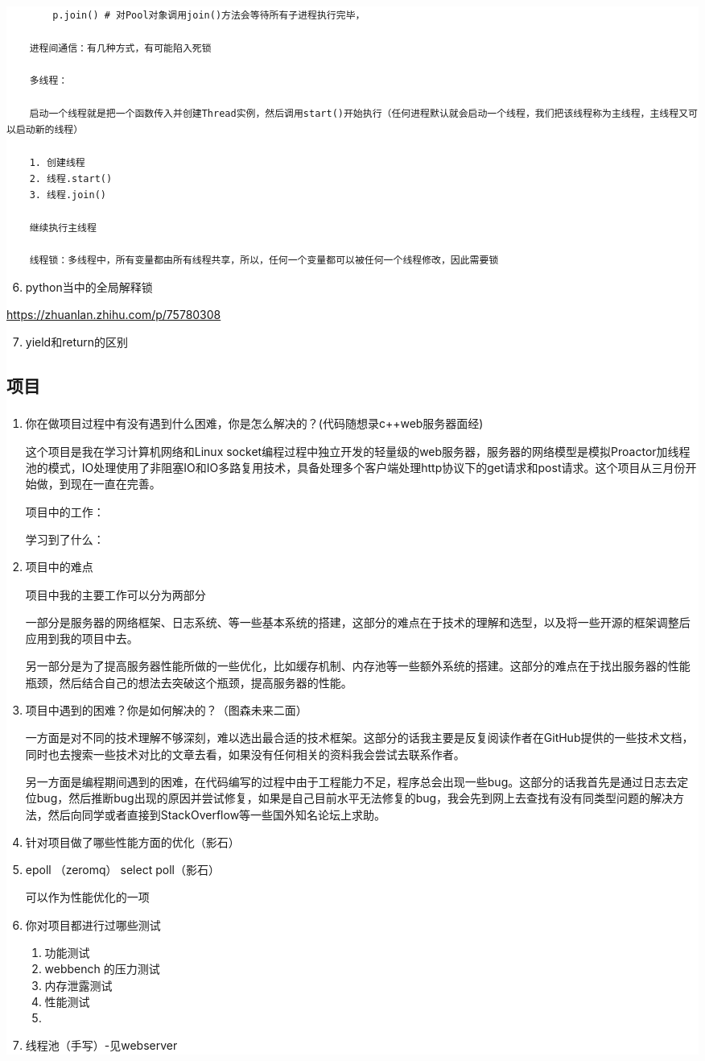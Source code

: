             p.join() # 对Pool对象调用join()方法会等待所有子进程执行完毕，

        进程间通信：有几种方式，有可能陷入死锁

        多线程：

        启动一个线程就是把一个函数传入并创建Thread实例，然后调用start()开始执行（任何进程默认就会启动一个线程，我们把该线程称为主线程，主线程又可以启动新的线程）

        1. 创建线程
        2. 线程.start()
        3. 线程.join()

        继续执行主线程

        线程锁：多线程中，所有变量都由所有线程共享，所以，任何一个变量都可以被任何一个线程修改，因此需要锁


6. python当中的全局解释锁

https://zhuanlan.zhihu.com/p/75780308

7. yield和return的区别

## <p id='4'>项目</p>
1. 你在做项目过程中有没有遇到什么困难，你是怎么解决的？(代码随想录c++web服务器面经)

    这个项目是我在学习计算机网络和Linux socket编程过程中独立开发的轻量级的web服务器，服务器的网络模型是模拟Proactor加线程池的模式，IO处理使用了非阻塞IO和IO多路复用技术，具备处理多个客户端处理http协议下的get请求和post请求。这个项目从三月份开始做，到现在一直在完善。

    项目中的工作：

    学习到了什么：

2. 项目中的难点

    项目中我的主要工作可以分为两部分

    一部分是服务器的网络框架、日志系统、等一些基本系统的搭建，这部分的难点在于技术的理解和选型，以及将一些开源的框架调整后应用到我的项目中去。

    另一部分是为了提高服务器性能所做的一些优化，比如缓存机制、内存池等一些额外系统的搭建。这部分的难点在于找出服务器的性能瓶颈，然后结合自己的想法去突破这个瓶颈，提高服务器的性能。

3. 项目中遇到的困难？你是如何解决的？（图森未来二面）

    一方面是对不同的技术理解不够深刻，难以选出最合适的技术框架。这部分的话我主要是反复阅读作者在GitHub提供的一些技术文档，同时也去搜索一些技术对比的文章去看，如果没有任何相关的资料我会尝试去联系作者。

    另一方面是编程期间遇到的困难，在代码编写的过程中由于工程能力不足，程序总会出现一些bug。这部分的话我首先是通过日志去定位bug，然后推断bug出现的原因并尝试修复，如果是自己目前水平无法修复的bug，我会先到网上去查找有没有同类型问题的解决方法，然后向同学或者直接到StackOverflow等一些国外知名论坛上求助。

4. 针对项目做了哪些性能方面的优化（影石）
5. epoll （zeromq） select poll（影石）

    可以作为性能优化的一项

    
6. 你对项目都进行过哪些测试

    1. 功能测试
    2. webbench 的压力测试
    3. 内存泄露测试
    4. 性能测试
    5. 
7. 线程池（手写）-见webserver
